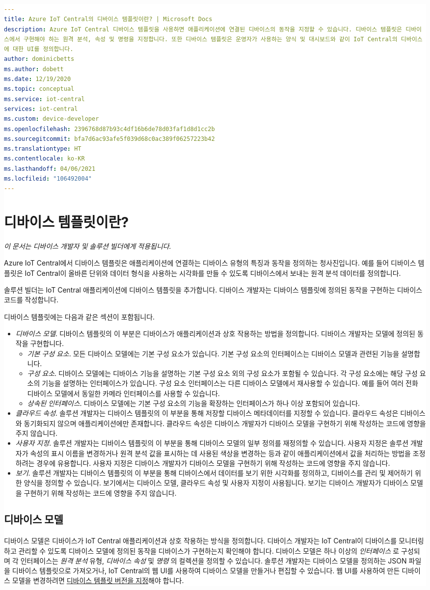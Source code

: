 ```yaml
---
title: Azure IoT Central의 디바이스 템플릿이란? | Microsoft Docs
description: Azure IoT Central 디바이스 템플릿을 사용하면 애플리케이션에 연결된 디바이스의 동작을 지정할 수 있습니다. 디바이스 템플릿은 디바이스에서 구현해야 하는 원격 분석, 속성 및 명령을 지정합니다. 또한 디바이스 템플릿은 운영자가 사용하는 양식 및 대시보드와 같이 IoT Central의 디바이스에 대한 UI를 정의합니다.
author: dominicbetts
ms.author: dobett
ms.date: 12/19/2020
ms.topic: conceptual
ms.service: iot-central
services: iot-central
ms.custom: device-developer
ms.openlocfilehash: 2396768d87b93c4df16b6de78d03faf1d8d1cc2b
ms.sourcegitcommit: bfa7d6ac93afe5f039d68c0ac389f06257223b42
ms.translationtype: HT
ms.contentlocale: ko-KR
ms.lasthandoff: 04/06/2021
ms.locfileid: "106492004"
---
```

# <a name="what-are-device-templates"></a>디바이스 템플릿이란?

_이 문서는 디바이스 개발자 및 솔루션 빌더에게 적용됩니다._

Azure IoT Central에서 디바이스 템플릿은 애플리케이션에 연결하는 디바이스 유형의 특징과 동작을 정의하는 청사진입니다. 예를 들어 디바이스 템플릿은 IoT Central이 올바른 단위와 데이터 형식을 사용하는 시각화를 만들 수 있도록 디바이스에서 보내는 원격 분석 데이터를 정의합니다.

솔루션 빌더는 IoT Central 애플리케이션에 디바이스 템플릿을 추가합니다. 디바이스 개발자는 디바이스 템플릿에 정의된 동작을 구현하는 디바이스 코드를 작성합니다.

디바이스 템플릿에는 다음과 같은 섹션이 포함됩니다.

- _디바이스 모델_. 디바이스 템플릿의 이 부분은 디바이스가 애플리케이션과 상호 작용하는 방법을 정의합니다. 디바이스 개발자는 모델에 정의된 동작을 구현합니다.
    - _기본 구성 요소_. 모든 디바이스 모델에는 기본 구성 요소가 있습니다. 기본 구성 요소의 인터페이스는 디바이스 모델과 관련된 기능을 설명합니다.
    - _구성 요소_. 디바이스 모델에는 디바이스 기능을 설명하는 기본 구성 요소 외의 구성 요소가 포함될 수 있습니다. 각 구성 요소에는 해당 구성 요소의 기능을 설명하는 인터페이스가 있습니다. 구성 요소 인터페이스는 다른 디바이스 모델에서 재사용할 수 있습니다. 예를 들어 여러 전화 디바이스 모델에서 동일한 카메라 인터페이스를 사용할 수 있습니다.
    - _상속된 인터페이스_. 디바이스 모델에는 기본 구성 요소의 기능을 확장하는 인터페이스가 하나 이상 포함되어 있습니다.
- _클라우드 속성_. 솔루션 개발자는 디바이스 템플릿의 이 부분을 통해 저장할 디바이스 메타데이터를 지정할 수 있습니다. 클라우드 속성은 디바이스와 동기화되지 않으며 애플리케이션에만 존재합니다. 클라우드 속성은 디바이스 개발자가 디바이스 모델을 구현하기 위해 작성하는 코드에 영향을 주지 않습니다.
- _사용자 지정_. 솔루션 개발자는 디바이스 템플릿의 이 부분을 통해 디바이스 모델의 일부 정의를 재정의할 수 있습니다. 사용자 지정은 솔루션 개발자가 속성의 표시 이름을 변경하거나 원격 분석 값을 표시하는 데 사용된 색상을 변경하는 등과 같이 애플리케이션에서 값을 처리하는 방법을 조정하려는 경우에 유용합니다. 사용자 지정은 디바이스 개발자가 디바이스 모델을 구현하기 위해 작성하는 코드에 영향을 주지 않습니다.
- _보기_. 솔루션 개발자는 디바이스 템플릿의 이 부분을 통해 디바이스에서 데이터를 보기 위한 시각화를 정의하고, 디바이스를 관리 및 제어하기 위한 양식을 정의할 수 있습니다. 보기에서는 디바이스 모델, 클라우드 속성 및 사용자 지정이 사용됩니다. 보기는 디바이스 개발자가 디바이스 모델을 구현하기 위해 작성하는 코드에 영향을 주지 않습니다.

## <a name="device-models"></a>디바이스 모델

디바이스 모델은 디바이스가 IoT Central 애플리케이션과 상호 작용하는 방식을 정의합니다. 디바이스 개발자는 IoT Central이 디바이스를 모니터링하고 관리할 수 있도록 디바이스 모델에 정의된 동작을 디바이스가 구현하는지 확인해야 합니다. 디바이스 모델은 하나 이상의 _인터페이스_ 로 구성되며 각 인터페이스는 _원격 분석_ 유형, _디바이스 속성_ 및 _명령_ 의 컬렉션을 정의할 수 있습니다. 솔루션 개발자는 디바이스 모델을 정의하는 JSON 파일을 디바이스 템플릿으로 가져오거나, IoT Central의 웹 UI를 사용하여 디바이스 모델을 만들거나 편집할 수 있습니다. 웹 UI를 사용하여 만든 디바이스 모델을 변경하려면 [디바이스 템플릿 버전을 지정](./howto-version-device-template.md)해야 합니다.
